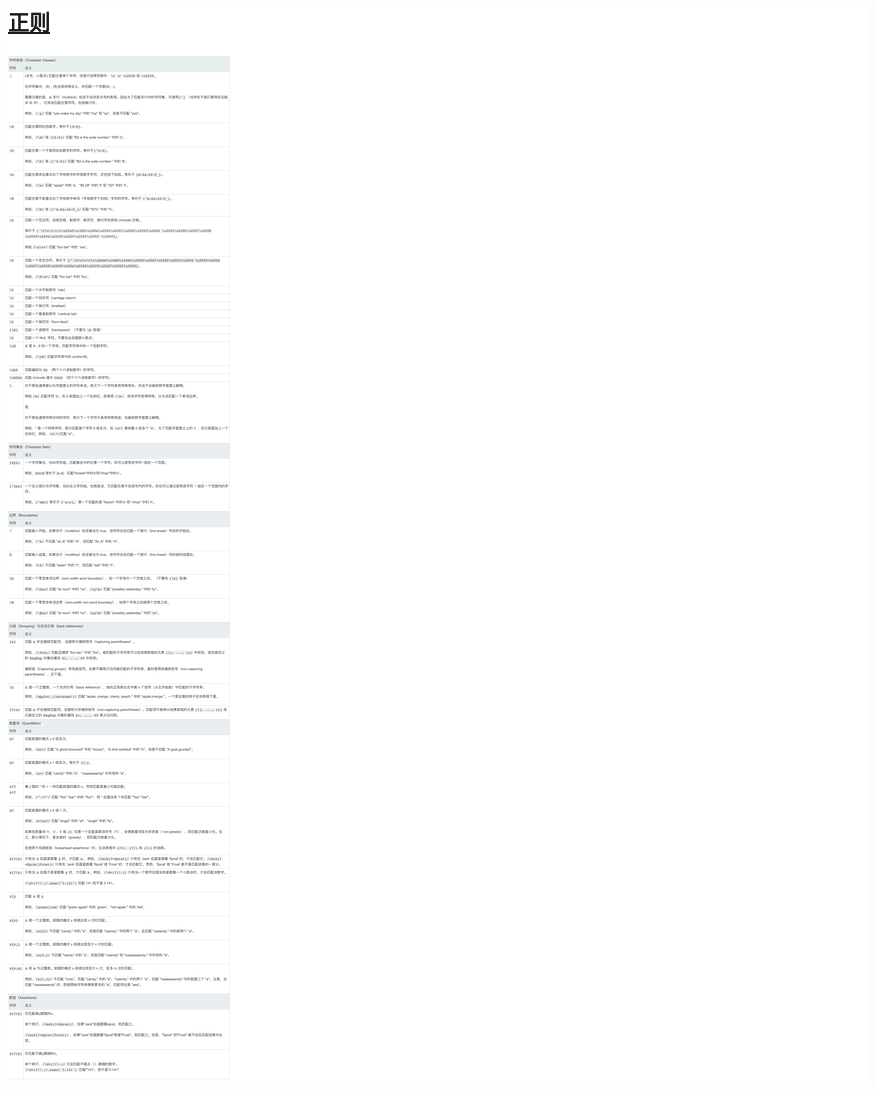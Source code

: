 ## [正则](https://developer.mozilla.org/zh-CN/docs/Web/JavaScript/Guide/Regular_Expressions)

![正则表达式中特殊字符的含义](../imgs/RegExp.png)
